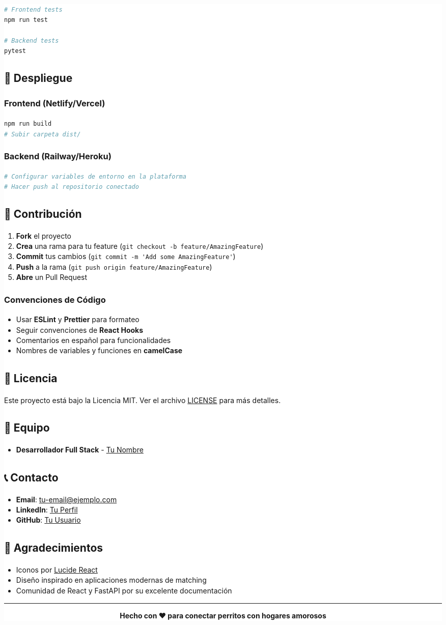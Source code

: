```bash
# Frontend tests
npm run test

# Backend tests
pytest
```

## 🚀 Despliegue

### Frontend (Netlify/Vercel)
```bash
npm run build
# Subir carpeta dist/
```

### Backend (Railway/Heroku)
```bash
# Configurar variables de entorno en la plataforma
# Hacer push al repositorio conectado
```

## 🤝 Contribución

1. **Fork** el proyecto
2. **Crea** una rama para tu feature (`git checkout -b feature/AmazingFeature`)
3. **Commit** tus cambios (`git commit -m 'Add some AmazingFeature'`)
4. **Push** a la rama (`git push origin feature/AmazingFeature`)
5. **Abre** un Pull Request

### Convenciones de Código
- Usar **ESLint** y **Prettier** para formateo
- Seguir convenciones de **React Hooks**
- Comentarios en español para funcionalidades
- Nombres de variables y funciones en **camelCase**

## 📝 Licencia

Este proyecto está bajo la Licencia MIT. Ver el archivo [LICENSE](LICENSE) para más detalles.

## 👥 Equipo

- **Desarrollador Full Stack** - [Tu Nombre](https://github.com/tu-usuario)

## 📞 Contacto

- **Email**: tu-email@ejemplo.com
- **LinkedIn**: [Tu Perfil](https://linkedin.com/in/tu-perfil)
- **GitHub**: [Tu Usuario](https://github.com/tu-usuario)

## 🙏 Agradecimientos

- Iconos por [Lucide React](https://lucide.dev)
- Diseño inspirado en aplicaciones modernas de matching
- Comunidad de React y FastAPI por su excelente documentación

---

<div align="center">
  <strong>Hecho con ❤️ para conectar perritos con hogares amorosos</strong>
</div>
</div>